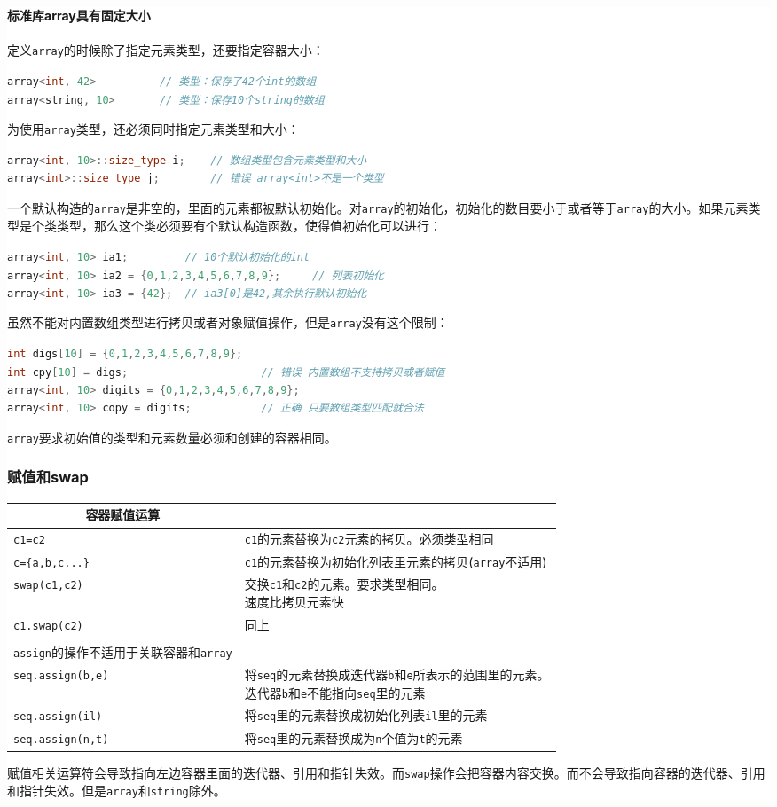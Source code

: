 #### 标准库array具有固定大小

定义`array`的时候除了指定元素类型，还要指定容器大小：

```cpp
array<int, 42>			// 类型：保存了42个int的数组
array<string, 10>		// 类型：保存10个string的数组
```

为使用`array`类型，还必须同时指定元素类型和大小：

```cpp
array<int, 10>::size_type i;	// 数组类型包含元素类型和大小
array<int>::size_type j;		// 错误 array<int>不是一个类型
```

一个默认构造的`array`是非空的，里面的元素都被默认初始化。对`array`的初始化，初始化的数目要小于或者等于`array`的大小。如果元素类型是个类类型，那么这个类必须要有个默认构造函数，使得值初始化可以进行：

```cpp
array<int, 10> ia1;			// 10个默认初始化的int
array<int, 10> ia2 = {0,1,2,3,4,5,6,7,8,9};		// 列表初始化
array<int, 10> ia3 = {42};	// ia3[0]是42,其余执行默认初始化
```

虽然不能对内置数组类型进行拷贝或者对象赋值操作，但是`array`没有这个限制：

```cpp
int digs[10] = {0,1,2,3,4,5,6,7,8,9};
int cpy[10] = digs;						// 错误 内置数组不支持拷贝或者赋值
array<int, 10> digits = {0,1,2,3,4,5,6,7,8,9};
array<int, 10> copy = digits;			// 正确 只要数组类型匹配就合法
```

`array`要求初始值的类型和元素数量必须和创建的容器相同。

### 赋值和swap

| 容器赋值运算                            |                                                              |
| --------------------------------------- | ------------------------------------------------------------ |
| `c1=c2`                                 | `c1`的元素替换为`c2`元素的拷贝。必须类型相同                 |
| `c={a,b,c...}`                          | `c1`的元素替换为初始化列表里元素的拷贝(`array`不适用)        |
| `swap(c1,c2)`                           | 交换`c1`和`c2`的元素。要求类型相同。<br />速度比拷贝元素快   |
| `c1.swap(c2)`                           | 同上                                                         |
|                                         |                                                              |
| `assign`的操作不适用于关联容器和`array` |                                                              |
| `seq.assign(b,e)`                       | 将`seq`的元素替换成迭代器`b`和`e`所表示的范围里的元素。<br />迭代器`b`和`e`不能指向`seq`里的元素 |
| `seq.assign(il)`                        | 将`seq`里的元素替换成初始化列表`il`里的元素                  |
| `seq.assign(n,t)`                       | 将`seq`里的元素替换成为`n`个值为`t`的元素                    |

赋值相关运算符会导致指向左边容器里面的迭代器、引用和指针失效。而`swap`操作会把容器内容交换。而不会导致指向容器的迭代器、引用和指针失效。但是`array`和`string`除外。

